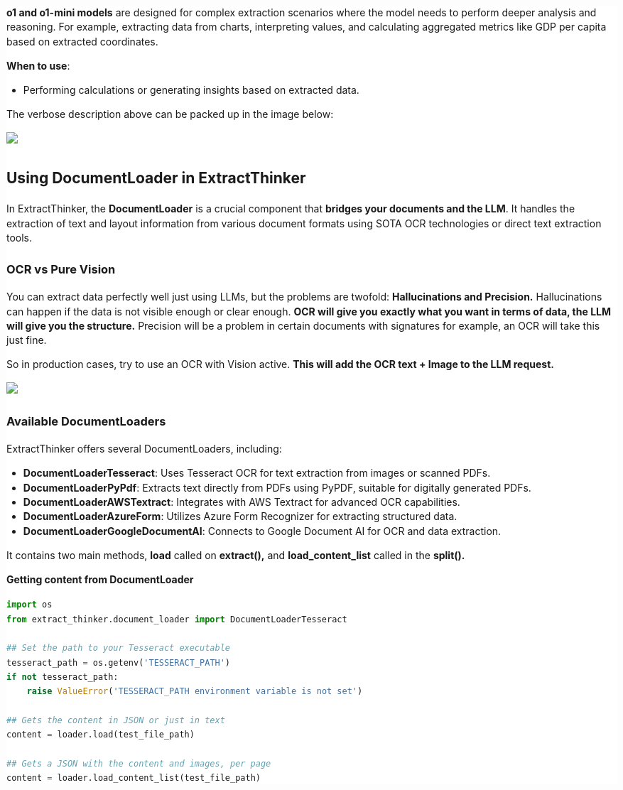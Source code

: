 **o1 and o1\-mini models** are designed for complex extraction scenarios where the model needs to perform deeper analysis and reasoning. For example, extracting data from charts, interpreting values, and calculating aggregated metrics like GDP per capita based on extracted coordinates.

**When to use**:

* Performing calculations or generating insights based on extracted data.

The verbose description above can be packed up in the image below:

![](https://wsrv.nl/?url=https://cdn-images-1.readmedium.com/v2/resize:fit:800/1*P5Dijb-2wwHz8pzMsEs4iQ.png)


## Using DocumentLoader in ExtractThinker

In ExtractThinker, the **DocumentLoader** is a crucial component that **bridges your documents and the LLM**. It handles the extraction of text and layout information from various document formats using SOTA OCR technologies or direct text extraction tools.


### OCR vs Pure Vision

You can extract data perfectly well just using LLMs, but the problems are twofold: **Hallucinations and Precision.** Hallucinations can happen if the data is not visible enough or clear enough. **OCR will give you exactly what you want in terms of data, the LLM will give you the structure.** Precision will be a problem in certain documents with signatures for example, an OCR will take this just fine.

So in production cases, try to use an OCR with Vision active. **This will add the OCR text \+ Image to the LLM request.**

![](https://wsrv.nl/?url=https://cdn-images-1.readmedium.com/v2/resize:fit:800/1*pPQXQILNrADbfYY8lbxskg.png)


### Available DocumentLoaders

ExtractThinker offers several DocumentLoaders, including:

* **DocumentLoaderTesseract**: Uses Tesseract OCR for text extraction from images or scanned PDFs.
* **DocumentLoaderPyPdf**: Extracts text directly from PDFs using PyPDF, suitable for digitally generated PDFs.
* **DocumentLoaderAWSTextract**: Integrates with AWS Textract for advanced OCR capabilities.
* **DocumentLoaderAzureForm**: Utilizes Azure Form Recognizer for extracting structured data.
* **DocumentLoaderGoogleDocumentAI**: Connects to Google Document AI for OCR and data extraction.

It contains two main methods, **load** called on **extract(),** and **load\_content\_list** called in the **split().**

**Getting content from DocumentLoader**


```python
import os
from extract_thinker.document_loader import DocumentLoaderTesseract

## Set the path to your Tesseract executable
tesseract_path = os.getenv('TESSERACT_PATH')
if not tesseract_path:
    raise ValueError('TESSERACT_PATH environment variable is not set')

## Gets the content in JSON or just in text
content = loader.load(test_file_path)

## Gets a JSON with the content and images, per page
content = loader.load_content_list(test_file_path)
```
